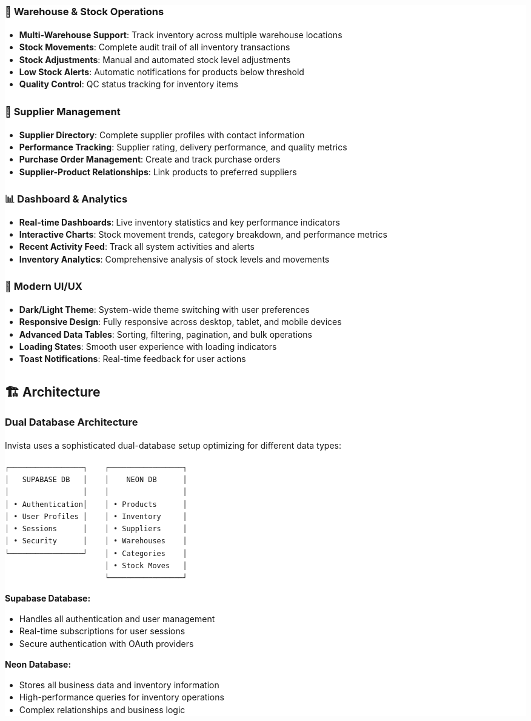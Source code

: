 ### 🏪 **Warehouse & Stock Operations**
- **Multi-Warehouse Support**: Track inventory across multiple warehouse locations
- **Stock Movements**: Complete audit trail of all inventory transactions
- **Stock Adjustments**: Manual and automated stock level adjustments
- **Low Stock Alerts**: Automatic notifications for products below threshold
- **Quality Control**: QC status tracking for inventory items

### 👥 **Supplier Management**
- **Supplier Directory**: Complete supplier profiles with contact information
- **Performance Tracking**: Supplier rating, delivery performance, and quality metrics
- **Purchase Order Management**: Create and track purchase orders
- **Supplier-Product Relationships**: Link products to preferred suppliers

### 📊 **Dashboard & Analytics**
- **Real-time Dashboards**: Live inventory statistics and key performance indicators
- **Interactive Charts**: Stock movement trends, category breakdown, and performance metrics
- **Recent Activity Feed**: Track all system activities and alerts
- **Inventory Analytics**: Comprehensive analysis of stock levels and movements

### 🎨 **Modern UI/UX**
- **Dark/Light Theme**: System-wide theme switching with user preferences
- **Responsive Design**: Fully responsive across desktop, tablet, and mobile devices
- **Advanced Data Tables**: Sorting, filtering, pagination, and bulk operations
- **Loading States**: Smooth user experience with loading indicators
- **Toast Notifications**: Real-time feedback for user actions

## 🏗️ Architecture

### **Dual Database Architecture**

Invista uses a sophisticated dual-database setup optimizing for different data types:

```
┌─────────────────┐    ┌─────────────────┐
│   SUPABASE DB   │    │    NEON DB      │
│                 │    │                 │
│ • Authentication│    │ • Products      │
│ • User Profiles │    │ • Inventory     │
│ • Sessions      │    │ • Suppliers     │
│ • Security      │    │ • Warehouses    │
└─────────────────┘    │ • Categories    │
                       │ • Stock Moves   │
                       └─────────────────┘
```

**Supabase Database:**
- Handles all authentication and user management
- Real-time subscriptions for user sessions
- Secure authentication with OAuth providers

**Neon Database:**
- Stores all business data and inventory information
- High-performance queries for inventory operations
- Complex relationships and business logic

